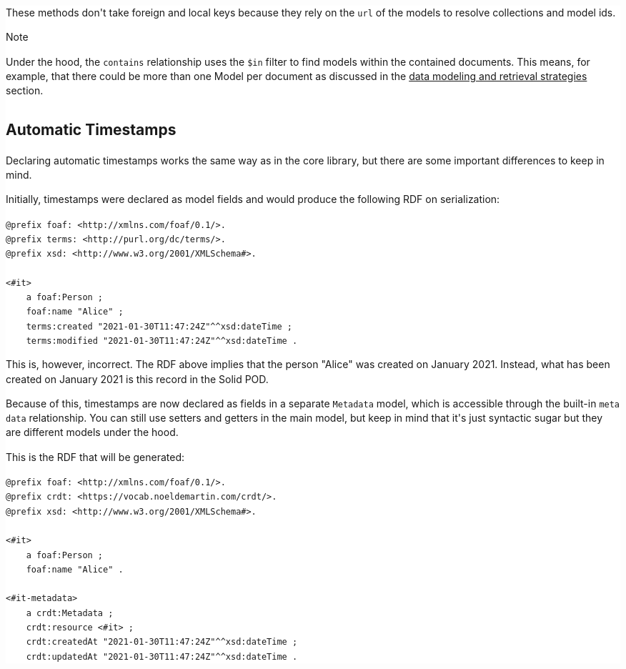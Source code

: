 These methods don't take foreign and local keys because they rely on the `url` of the models to resolve collections and model ids.

> [!NOTE]
> Under the hood, the `contains` relationship uses the `$in` filter to find models within the contained documents. This means, for example, that there could be more than one Model per document as discussed in the [data modeling and retrieval strategies](#data-modeling-and-retrieval-strategies) section.

## Automatic Timestamps

Declaring automatic timestamps works the same way as in the core library, but there are some important differences to keep in mind.

Initially, timestamps were declared as model fields and would produce the following RDF on serialization:

```turtle
@prefix foaf: <http://xmlns.com/foaf/0.1/>.
@prefix terms: <http://purl.org/dc/terms/>.
@prefix xsd: <http://www.w3.org/2001/XMLSchema#>.

<#it>
    a foaf:Person ;
    foaf:name "Alice" ;
    terms:created "2021-01-30T11:47:24Z"^^xsd:dateTime ;
    terms:modified "2021-01-30T11:47:24Z"^^xsd:dateTime .
```

This is, however, incorrect. The RDF above implies that the person "Alice" was created on January 2021. Instead, what has been created on January 2021 is this record in the Solid POD.

Because of this, timestamps are now declared as fields in a separate `Metadata` model, which is accessible through the built-in `metadata` relationship. You can still use setters and getters in the main model, but keep in mind that it's just syntactic sugar but they are different models under the hood.

This is the RDF that will be generated:

```turtle
@prefix foaf: <http://xmlns.com/foaf/0.1/>.
@prefix crdt: <https://vocab.noeldemartin.com/crdt/>.
@prefix xsd: <http://www.w3.org/2001/XMLSchema#>.

<#it>
    a foaf:Person ;
    foaf:name "Alice" .

<#it-metadata>
    a crdt:Metadata ;
    crdt:resource <#it> ;
    crdt:createdAt "2021-01-30T11:47:24Z"^^xsd:dateTime ;
    crdt:updatedAt "2021-01-30T11:47:24Z"^^xsd:dateTime .
```
